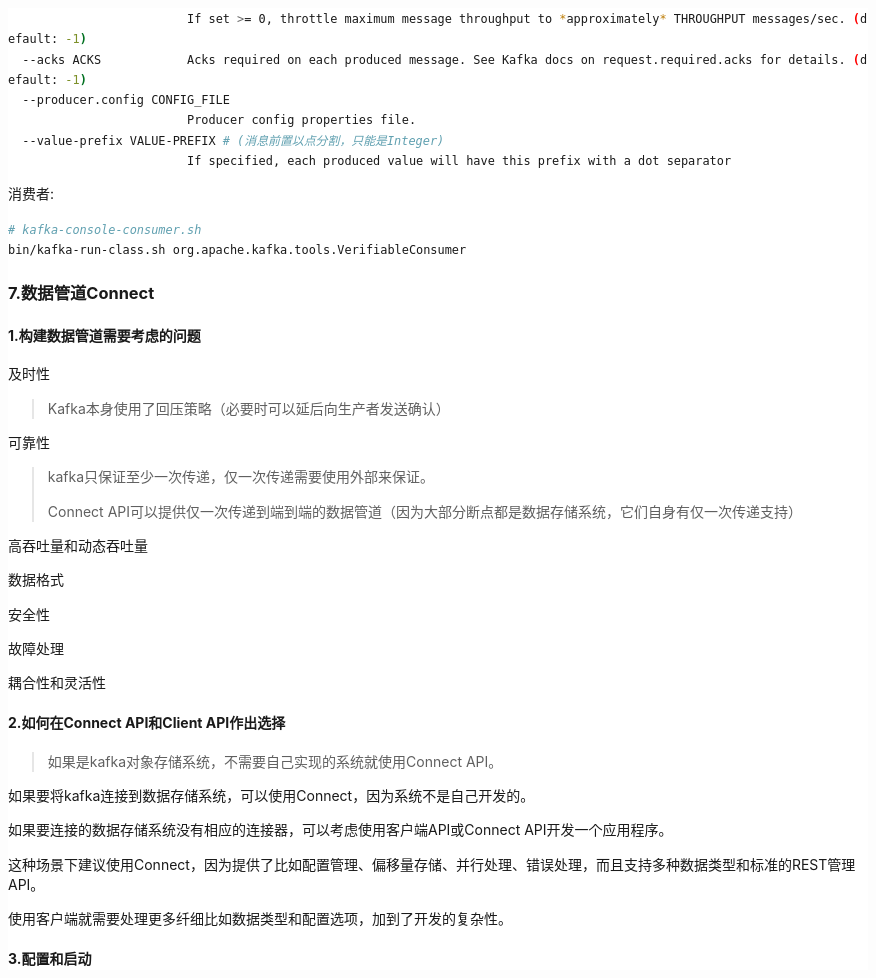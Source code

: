 ```sh
                         If set >= 0, throttle maximum message throughput to *approximately* THROUGHPUT messages/sec. (default: -1)
  --acks ACKS            Acks required on each produced message. See Kafka docs on request.required.acks for details. (default: -1)
  --producer.config CONFIG_FILE
                         Producer config properties file.
  --value-prefix VALUE-PREFIX # (消息前置以点分割，只能是Integer)
                         If specified, each produced value will have this prefix with a dot separator

```

消费者:

```sh
# kafka-console-consumer.sh
bin/kafka-run-class.sh org.apache.kafka.tools.VerifiableConsumer
```



### 7.数据管道Connect

#### 1.构建数据管道需要考虑的问题

及时性

> Kafka本身使用了回压策略（必要时可以延后向生产者发送确认）

可靠性

> kafka只保证至少一次传递，仅一次传递需要使用外部来保证。
>
> Connect API可以提供仅一次传递到端到端的数据管道（因为大部分断点都是数据存储系统，它们自身有仅一次传递支持）

高吞吐量和动态吞吐量

数据格式

安全性

故障处理

耦合性和灵活性

#### 2.如何在Connect API和Client API作出选择

> 如果是kafka对象存储系统，不需要自己实现的系统就使用Connect API。

如果要将kafka连接到数据存储系统，可以使用Connect，因为系统不是自己开发的。

如果要连接的数据存储系统没有相应的连接器，可以考虑使用客户端API或Connect API开发一个应用程序。

这种场景下建议使用Connect，因为提供了比如配置管理、偏移量存储、并行处理、错误处理，而且支持多种数据类型和标准的REST管理API。

使用客户端就需要处理更多纤细比如数据类型和配置选项，加到了开发的复杂性。

#### 3.配置和启动
